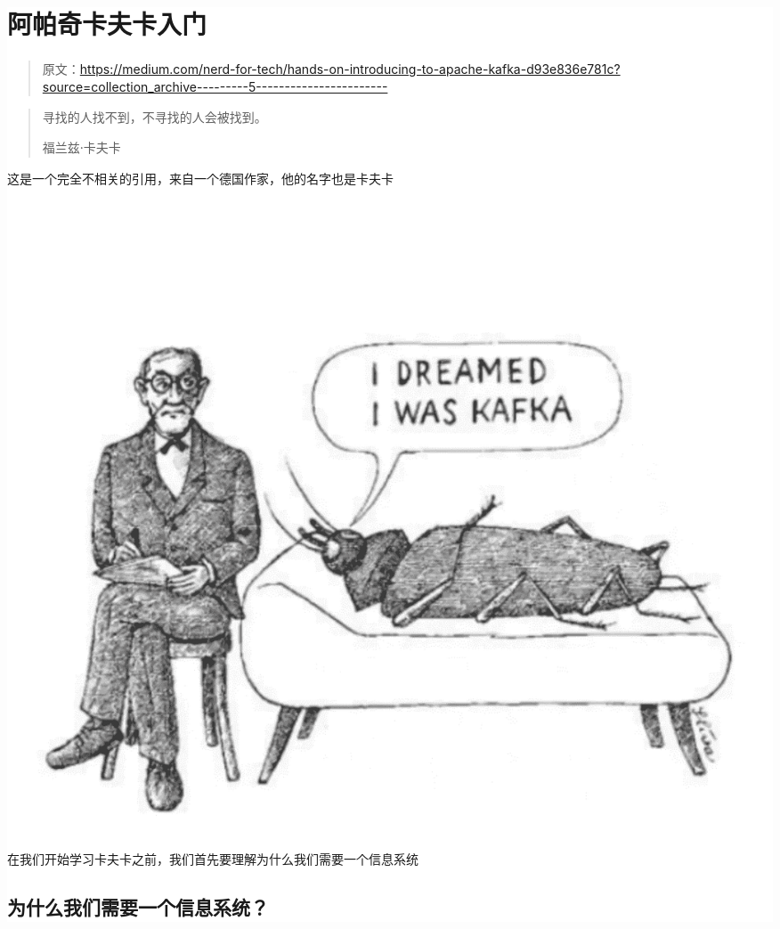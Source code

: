 # 阿帕奇卡夫卡入门

> 原文：<https://medium.com/nerd-for-tech/hands-on-introducing-to-apache-kafka-d93e836e781c?source=collection_archive---------5----------------------->

> 寻找的人找不到，不寻找的人会被找到。
> 
> 福兰兹·卡夫卡

这是一个完全不相关的引用，来自一个德国作家，他的名字也是卡夫卡

![](img/4308f8eae630cfe87b81c1e9c362eac0.png)

在我们开始学习卡夫卡之前，我们首先要理解为什么我们需要一个信息系统

## 为什么我们需要一个信息系统？

